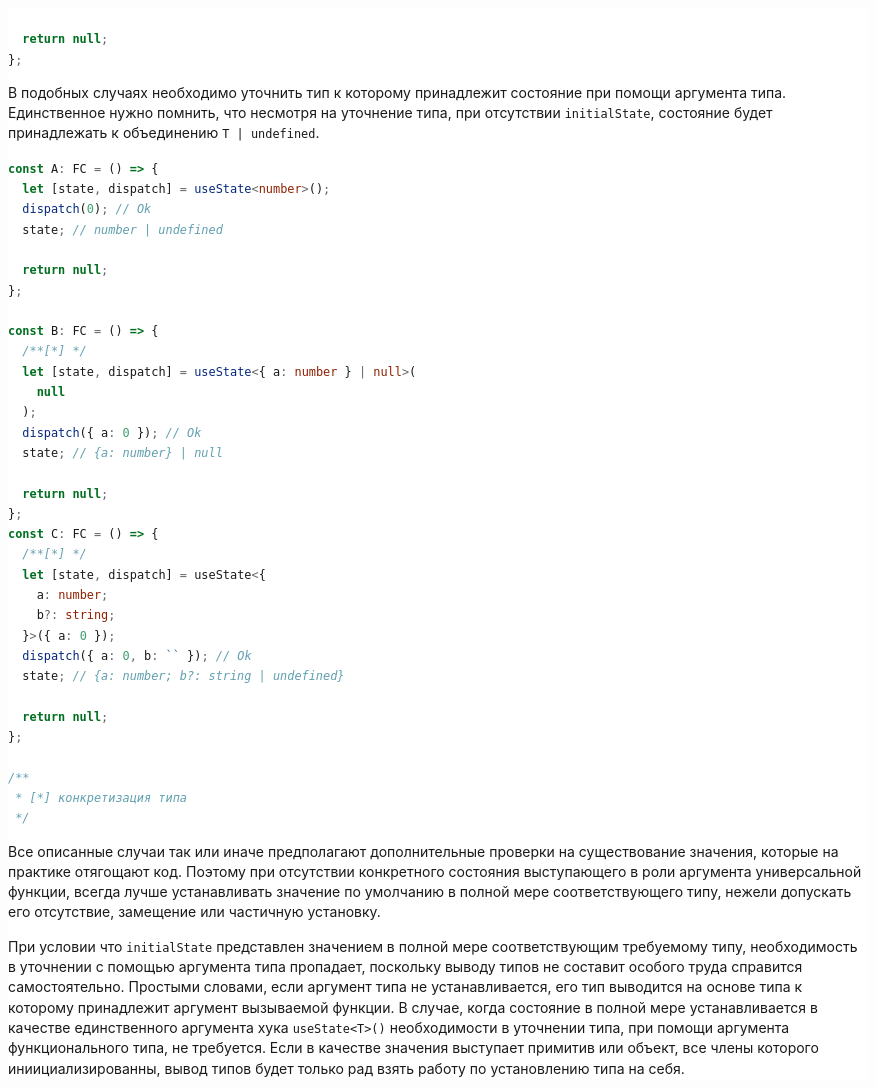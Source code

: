 ```ts

  return null;
};
```

В подобных случаях необходимо уточнить тип к которому принадлежит состояние при помощи аргумента типа. Единственное нужно помнить, что несмотря на уточнение типа, при отсутствии `initialState`, состояние будет принадлежать к объединению `T | undefined`.

```ts
const A: FC = () => {
  let [state, dispatch] = useState<number>();
  dispatch(0); // Ok
  state; // number | undefined

  return null;
};

const B: FC = () => {
  /**[*] */
  let [state, dispatch] = useState<{ a: number } | null>(
    null
  );
  dispatch({ a: 0 }); // Ok
  state; // {a: number} | null

  return null;
};
const С: FC = () => {
  /**[*] */
  let [state, dispatch] = useState<{
    a: number;
    b?: string;
  }>({ a: 0 });
  dispatch({ a: 0, b: `` }); // Ok
  state; // {a: number; b?: string | undefined}

  return null;
};

/**
 * [*] конкретизация типа
 */
```

Все описанные случаи так или иначе предполагают дополнительные проверки на существование значения, которые на практике отягощают код. Поэтому при отсутствии конкретного состояния выступающего в роли аргумента универсальной функции, всегда лучше устанавливать значение по умолчанию в полной мере соответствующего типу, нежели допускать его отсутствие, замещение или частичную установку.

При условии что `initialState` представлен значением в полной мере соответствующим требуемому типу, необходимость в уточнении с помощью аргумента типа пропадает, поскольку выводу типов не составит особого труда справится самостоятельно. Простыми словами, если аргумент типа не устанавливается, его тип выводится на основе типа к которому принадлежит аргумент вызываемой функции. В случае, когда состояние в полной мере устанавливается в качестве единственного аргумента хука `useState<T>()` необходимости в уточнении типа, при помощи аргумента функционального типа, не требуется. Если в качестве значения выступает примитив или объект, все члены которого иниициализированны, вывод типов будет только рад взять работу по установлению типа на себя.
